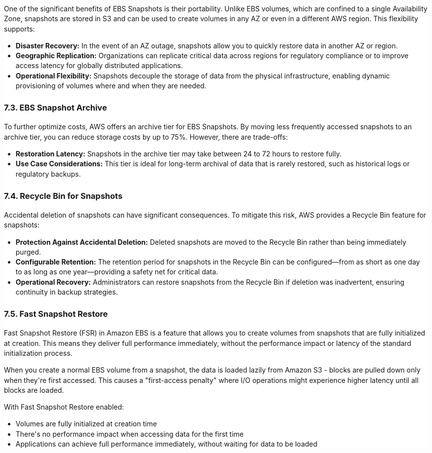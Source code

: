 One of the significant benefits of EBS Snapshots is their portability. Unlike EBS volumes, which are confined to a single Availability Zone, snapshots are stored in S3 and can be used to create volumes in any AZ or even in a different AWS region. This flexibility supports:

- **Disaster Recovery:** In the event of an AZ outage, snapshots allow you to quickly restore data in another AZ or region.
- **Geographic Replication:** Organizations can replicate critical data across regions for regulatory compliance or to improve access latency for globally distributed applications.
- **Operational Flexibility:** Snapshots decouple the storage of data from the physical infrastructure, enabling dynamic provisioning of volumes where and when they are needed.

### 7.3. EBS Snapshot Archive

To further optimize costs, AWS offers an archive tier for EBS Snapshots. By moving less frequently accessed snapshots to an archive tier, you can reduce storage costs by up to 75%. However, there are trade-offs:

- **Restoration Latency:** Snapshots in the archive tier may take between 24 to 72 hours to restore fully.
- **Use Case Considerations:** This tier is ideal for long-term archival of data that is rarely restored, such as historical logs or regulatory backups.

### 7.4. Recycle Bin for Snapshots

Accidental deletion of snapshots can have significant consequences. To mitigate this risk, AWS provides a Recycle Bin feature for snapshots:

- **Protection Against Accidental Deletion:** Deleted snapshots are moved to the Recycle Bin rather than being immediately purged.
- **Configurable Retention:** The retention period for snapshots in the Recycle Bin can be configured—from as short as one day to as long as one year—providing a safety net for critical data.
- **Operational Recovery:** Administrators can restore snapshots from the Recycle Bin if deletion was inadvertent, ensuring continuity in backup strategies.

### 7.5. Fast Snapshot Restore

Fast Snapshot Restore (FSR) in Amazon EBS is a feature that allows you to create volumes from snapshots that are fully initialized at creation. This means they deliver full performance immediately, without the performance impact or latency of the standard initialization process.

When you create a normal EBS volume from a snapshot, the data is loaded lazily from Amazon S3 - blocks are pulled down only when they're first accessed. This causes a "first-access penalty" where I/O operations might experience higher latency until all blocks are loaded.

With Fast Snapshot Restore enabled:

- Volumes are fully initialized at creation time
- There's no performance impact when accessing data for the first time
- Applications can achieve full performance immediately, without waiting for data to be loaded
